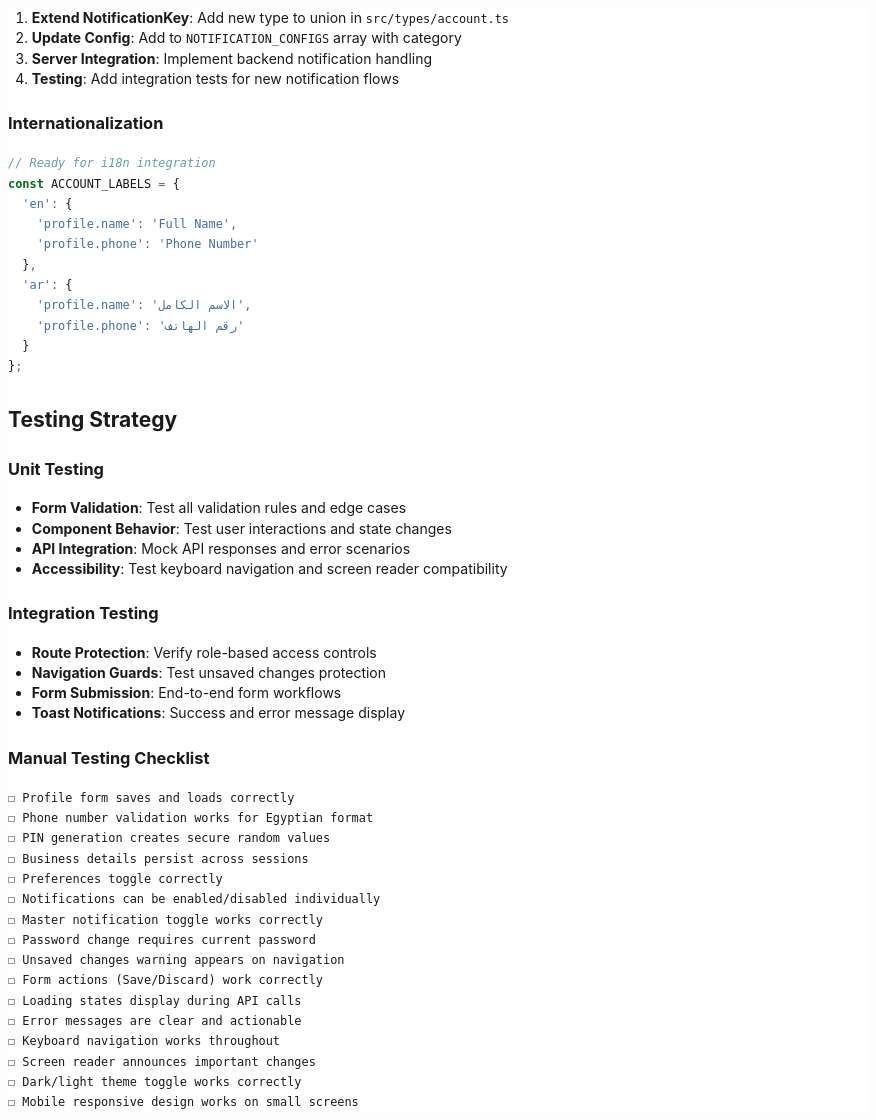 1. **Extend NotificationKey**: Add new type to union in `src/types/account.ts`
2. **Update Config**: Add to `NOTIFICATION_CONFIGS` array with category
3. **Server Integration**: Implement backend notification handling
4. **Testing**: Add integration tests for new notification flows

### Internationalization

```typescript
// Ready for i18n integration
const ACCOUNT_LABELS = {
  'en': { 
    'profile.name': 'Full Name',
    'profile.phone': 'Phone Number'
  },
  'ar': {
    'profile.name': 'الاسم الكامل',
    'profile.phone': 'رقم الهاتف'
  }
};
```

## Testing Strategy

### Unit Testing

- **Form Validation**: Test all validation rules and edge cases
- **Component Behavior**: Test user interactions and state changes
- **API Integration**: Mock API responses and error scenarios
- **Accessibility**: Test keyboard navigation and screen reader compatibility

### Integration Testing

- **Route Protection**: Verify role-based access controls
- **Navigation Guards**: Test unsaved changes protection
- **Form Submission**: End-to-end form workflows
- **Toast Notifications**: Success and error message display

### Manual Testing Checklist

```
☐ Profile form saves and loads correctly
☐ Phone number validation works for Egyptian format
☐ PIN generation creates secure random values
☐ Business details persist across sessions
☐ Preferences toggle correctly
☐ Notifications can be enabled/disabled individually
☐ Master notification toggle works correctly
☐ Password change requires current password
☐ Unsaved changes warning appears on navigation
☐ Form actions (Save/Discard) work correctly
☐ Loading states display during API calls
☐ Error messages are clear and actionable
☐ Keyboard navigation works throughout
☐ Screen reader announces important changes
☐ Dark/light theme toggle works correctly
☐ Mobile responsive design works on small screens
```
